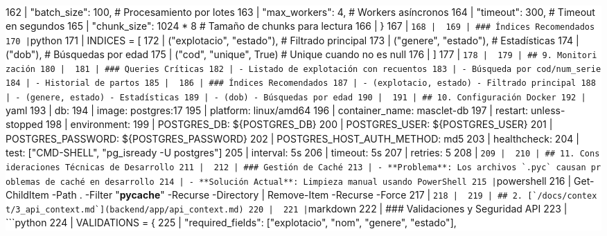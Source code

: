 162 |     "batch_size": 100,           # Procesamiento por lotes
163 |     "max_workers": 4,            # Workers asíncronos
164 |     "timeout": 300,              # Timeout en segundos
165 |     "chunk_size": 1024 * 8       # Tamaño de chunks para lectura
166 | }
167 | ```
168 | 
169 | ### Índices Recomendados
170 | ```python
171 | INDICES = [
172 |     ("explotacio", "estado"),    # Filtrado principal
173 |     ("genere", "estado"),        # Estadísticas
174 |     ("dob"),                     # Búsquedas por edad
175 |     ("cod", "unique", True)      # Unique cuando no es null
176 | ]
177 | ```
178 | 
179 | ## 9. Monitorización
180 | 
181 | ### Queries Críticas
182 | - Listado de explotación con recuentos
183 | - Búsqueda por cod/num_serie
184 | - Historial de partos
185 | 
186 | ### Índices Recomendados
187 | - (explotacio, estado) - Filtrado principal
188 | - (genere, estado) - Estadísticas
189 | - (dob) - Búsquedas por edad
190 | 
191 | ## 10. Configuración Docker
192 | ```yaml
193 | db:
194 |     image: postgres:17
195 |     platform: linux/amd64
196 |     container_name: masclet-db
197 |     restart: unless-stopped
198 |     environment:
199 |       POSTGRES_DB: ${POSTGRES_DB}
200 |       POSTGRES_USER: ${POSTGRES_USER}
201 |       POSTGRES_PASSWORD: ${POSTGRES_PASSWORD}
202 |       POSTGRES_HOST_AUTH_METHOD: md5
203 |     healthcheck:
204 |       test: ["CMD-SHELL", "pg_isready -U postgres"]
205 |       interval: 5s
206 |       timeout: 5s
207 |       retries: 5
208 | ```
209 | 
210 | ## 11. Consideraciones Técnicas de Desarrollo
211 | 
212 | ### Gestión de Caché
213 | - **Problema**: Los archivos `.pyc` causan problemas de caché en desarrollo
214 | - **Solución Actual**: Limpieza manual usando PowerShell
215 | ```powershell
216 | Get-ChildItem -Path . -Filter "__pycache__" -Recurse -Directory | Remove-Item -Recurse -Force
217 | ```
218 | 
219 | ## 2. [`/docs/context/3_api_context.md`](backend/app/api_context.md)
220 | 
221 | ```markdown
222 | ### Validaciones y Seguridad API
223 | ```python
224 | VALIDATIONS = {
225 |     "required_fields": ["explotacio", "nom", "genere", "estado"],